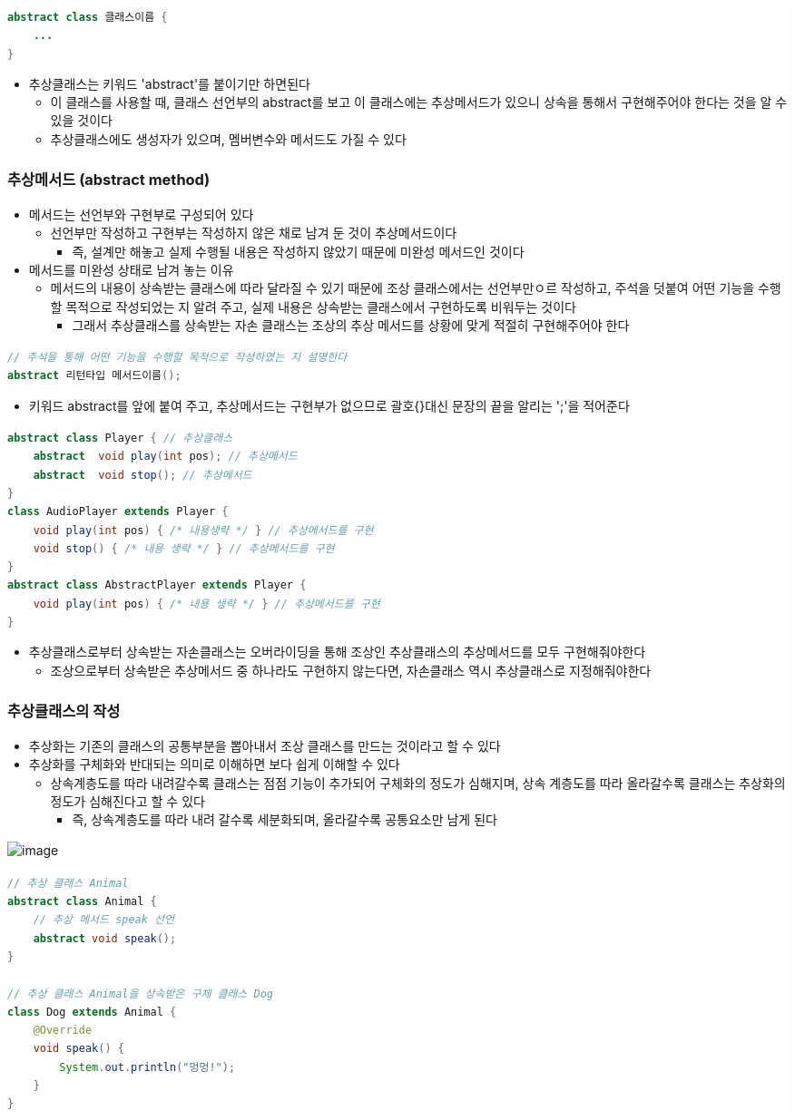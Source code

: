 ```java
abstract class 클래스이름 {
    ...
}
```

- 추상클래스는 키워드 'abstract'를 붙이기만 하면된다
  - 이 클래스를 사용할 때, 클래스 선언부의 abstract를 보고 이 클래스에는 추상메서드가 있으니 상속을 통해서 구현해주어야 한다는 것을 알 수 있을 것이다
  - 추상클래스에도 생성자가 있으며, 멤버변수와 메서드도 가질 수 있다

### 추상메서드 (abstract method)

- 메서드는 선언부와 구현부로 구성되어 있다
  - 선언부만 작성하고 구현부는 작성하지 않은 채로 남겨 둔 것이 추상메서드이다
    - 즉, 설계만 해놓고 실제 수행될 내용은 작성하지 않았기 때문에 미완성 메서드인 것이다
- 메서드를 미완성 상태로 남겨 놓는 이유
  - 메서드의 내용이 상속받는 클래스에 따라 달라질 수 있기 때문에 조상 클래스에서는 선언부만ㅇ르 작성하고, 주석을 덧붙여 어떤 기능을 수행할 목적으로 작성되었는 지 알려 주고, 실제 내용은 상속받는 클래스에서 구현하도록 비워두는 것이다
    - 그래서 추상클래스를 상속받는 자손 클래스는 조상의 추상 메서드를 상황에 맞게 적절히 구현해주어야 한다

```java
// 주석을 통해 어떤 기능을 수행할 목적으로 작성하였는 지 설명한다
abstract 리턴타입 메서드이름();
```

- 키워드 abstract를 앞에 붙여 주고, 추상메서드는 구현부가 없으므로 괄호{}대신 문장의 끝을 알리는 ';'을 적어준다

```java
abstract class Player { // 추상클래스
    abstract  void play(int pos); // 추상메서드
    abstract  void stop(); // 추상메서드
}
class AudioPlayer extends Player {
    void play(int pos) { /* 내용생략 */ } // 추상메서드를 구현
    void stop() { /* 내용 생략 */ } // 추상메서드를 구현
}
abstract class AbstractPlayer extends Player {
    void play(int pos) { /* 내용 생략 */ } // 추상메서드를 구현
}
```

- 추상클래스로부터 상속받는 자손클래스는 오버라이딩을 통해 조상인 추상클래스의 추상메서드를 모두 구현해줘야한다
  - 조상으로부터 상속받은 추상메서드 중 하나라도 구현하지 않는다면, 자손클래스 역시 추상클래스로 지정해줘야한다

### 추상클래스의 작성

- 추상화는 기존의 클래스의 공통부분을 뽑아내서 조상 클래스를 만드는 것이라고 할 수 있다
- 추상화를 구체화와 반대되는 의미로 이해하면 보다 쉽게 이해할 수 있다
  - 상속계층도를 따라 내려갈수록 클래스는 점점 기능이 추가되어 구체화의 정도가 심해지며, 상속 계층도를 따라 올라갈수록 클래스는 추상화의 정도가 심해진다고 할 수 있다
    - 즉, 상속계층도를 따라 내려 갈수록 세분화되며, 올라갈수록 공통요소만 남게 된다

<img width="300" alt="image" src="https://github.com/nohheeyeon/TIL/assets/130336617/71bda9bb-7e1e-41e0-8815-f6774bfb61ee"> <br>

```java
// 추상 클래스 Animal
abstract class Animal {
    // 추상 메서드 speak 선언
    abstract void speak();
}

// 추상 클래스 Animal을 상속받은 구체 클래스 Dog
class Dog extends Animal {
    @Override
    void speak() {
        System.out.println("멍멍!");
    }
}

```